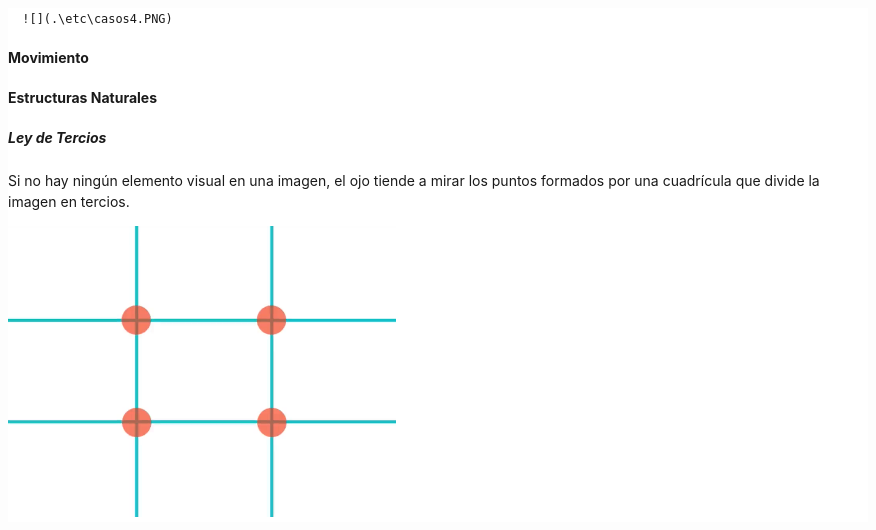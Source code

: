       ![](.\etc\casos4.PNG)

#### Movimiento

#### Estructuras Naturales

##### Ley de Tercios

Si no hay ningún elemento visual en una imagen, el ojo tiende a mirar los puntos formados por una cuadrícula que divide la imagen en tercios.

![](.\etc\tercios1.PNG)
